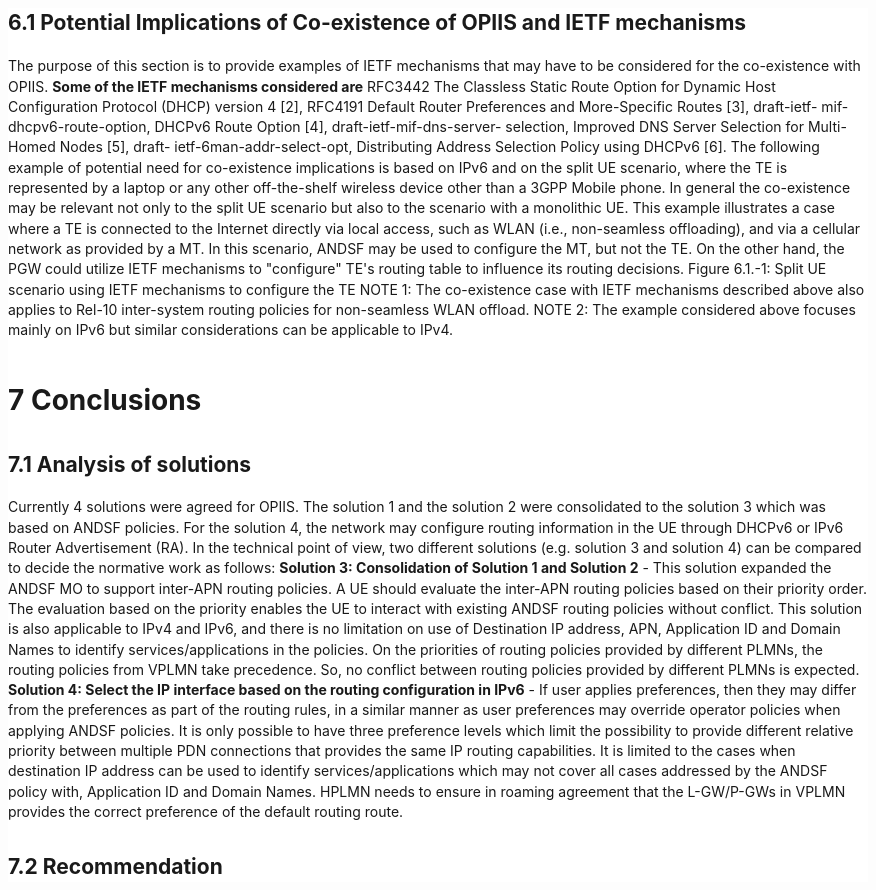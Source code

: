 ## 6.1 Potential Implications of Co-existence of OPIIS and IETF mechanisms
The purpose of this section is to provide examples of IETF mechanisms that may
have to be considered for the co-existence with OPIIS.
**Some of the IETF mechanisms considered are** RFC3442 The Classless Static
Route Option for Dynamic Host Configuration Protocol (DHCP) version 4 [2],
RFC4191 Default Router Preferences and More-Specific Routes [3], draft-ietf-
mif-dhcpv6-route-option, DHCPv6 Route Option [4], draft-ietf-mif-dns-server-
selection, Improved DNS Server Selection for Multi-Homed Nodes [5], draft-
ietf-6man-addr-select-opt, Distributing Address Selection Policy using DHCPv6
[6].
The following example of potential need for co-existence implications is based
on IPv6 and on the split UE scenario, where the TE is represented by a laptop
or any other off-the-shelf wireless device other than a 3GPP Mobile phone. In
general the co-existence may be relevant not only to the split UE scenario but
also to the scenario with a monolithic UE.
This example illustrates a case where a TE is connected to the Internet
directly via local access, such as WLAN (i.e., non-seamless offloading), and
via a cellular network as provided by a MT. In this scenario, ANDSF may be
used to configure the MT, but not the TE. On the other hand, the PGW could
utilize IETF mechanisms to \"configure\" TE\'s routing table to influence its
routing decisions.
Figure 6.1.-1: Split UE scenario using IETF mechanisms to configure the TE
NOTE 1: The co-existence case with IETF mechanisms described above also
applies to Rel-10 inter-system routing policies for non-seamless WLAN offload.
NOTE 2: The example considered above focuses mainly on IPv6 but similar
considerations can be applicable to IPv4.
# 7 Conclusions
## 7.1 Analysis of solutions
Currently 4 solutions were agreed for OPIIS. The solution 1 and the solution 2
were consolidated to the solution 3 which was based on ANDSF policies. For the
solution 4, the network may configure routing information in the UE through
DHCPv6 or IPv6 Router Advertisement (RA). In the technical point of view, two
different solutions (e.g. solution 3 and solution 4) can be compared to decide
the normative work as follows:
**Solution 3: Consolidation of Solution 1 and Solution 2**
\- This solution expanded the ANDSF MO to support inter-APN routing policies.
A UE should evaluate the inter-APN routing policies based on their priority
order. The evaluation based on the priority enables the UE to interact with
existing ANDSF routing policies without conflict. This solution is also
applicable to IPv4 and IPv6, and there is no limitation on use of Destination
IP address, APN, Application ID and Domain Names to identify
services/applications in the policies. On the priorities of routing policies
provided by different PLMNs, the routing policies from VPLMN take precedence.
So, no conflict between routing policies provided by different PLMNs is
expected.
**Solution 4: Select the IP interface based on the routing configuration in
IPv6**
\- If user applies preferences, then they may differ from the preferences as
part of the routing rules, in a similar manner as user preferences may
override operator policies when applying ANDSF policies. It is only possible
to have three preference levels which limit the possibility to provide
different relative priority between multiple PDN connections that provides the
same IP routing capabilities. It is limited to the cases when destination IP
address can be used to identify services/applications which may not cover all
cases addressed by the ANDSF policy with, Application ID and Domain Names.
HPLMN needs to ensure in roaming agreement that the L-GW/P-GWs in VPLMN
provides the correct preference of the default routing route.
## 7.2 Recommendation